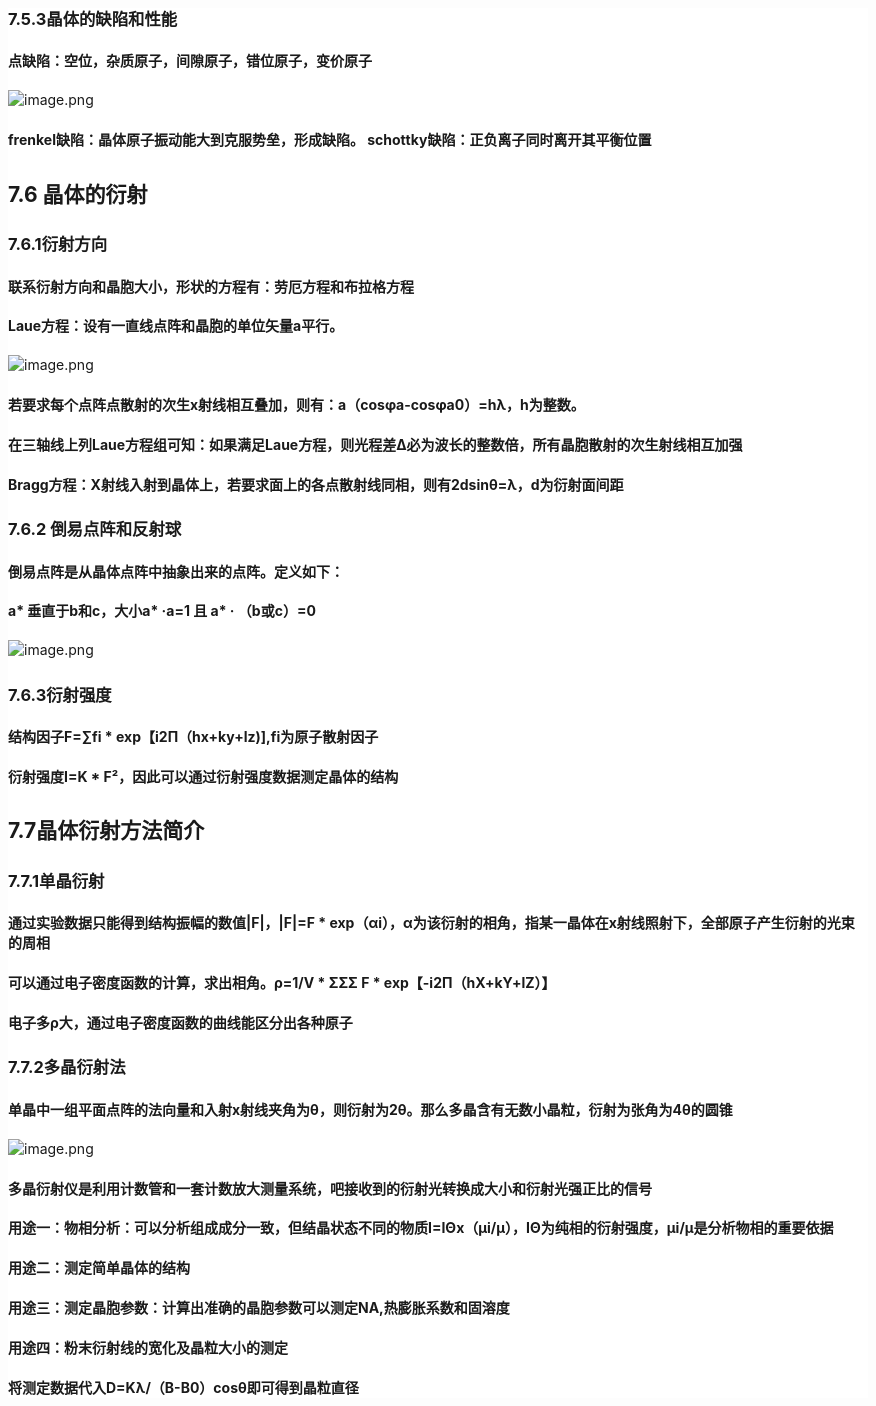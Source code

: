 
### 7.5.3晶体的缺陷和性能
#### 点缺陷：空位，杂质原子，间隙原子，错位原子，变价原子
![image.png](attachment:image.png)
#### frenkel缺陷：晶体原子振动能大到克服势垒，形成缺陷。    schottky缺陷：正负离子同时离开其平衡位置

## 7.6 晶体的衍射
### 7.6.1衍射方向
#### 联系衍射方向和晶胞大小，形状的方程有：劳厄方程和布拉格方程
#### Laue方程：设有一直线点阵和晶胞的单位矢量a平行。
![image.png](attachment:image.png)
#### 若要求每个点阵点散射的次生x射线相互叠加，则有：a（cosφa-cosφa0）=hλ，h为整数。
#### 在三轴线上列Laue方程组可知：如果满足Laue方程，则光程差Δ必为波长的整数倍，所有晶胞散射的次生射线相互加强
#### Bragg方程：X射线入射到晶体上，若要求面上的各点散射线同相，则有2dsinθ=λ，d为衍射面间距

### 7.6.2 倒易点阵和反射球
#### 倒易点阵是从晶体点阵中抽象出来的点阵。定义如下：
#### a* 垂直于b和c，大小a* ·a=1    且   a* · （b或c）=0
![image.png](attachment:image.png)

### 7.6.3衍射强度
#### 结构因子F=∑fi * exp【i2Π（hx+ky+lz)],fi为原子散射因子
#### 衍射强度I=K * F²，因此可以通过衍射强度数据测定晶体的结构

## 7.7晶体衍射方法简介
### 7.7.1单晶衍射
#### 通过实验数据只能得到结构振幅的数值|F|，|F|=F * exp（αi），α为该衍射的相角，指某一晶体在x射线照射下，全部原子产生衍射的光束的周相
#### 可以通过电子密度函数的计算，求出相角。ρ=1/V * ΣΣΣ F * exp【-i2Π（hX+kY+lZ）】
#### 电子多ρ大，通过电子密度函数的曲线能区分出各种原子

### 7.7.2多晶衍射法
#### 单晶中一组平面点阵的法向量和入射x射线夹角为θ，则衍射为2θ。那么多晶含有无数小晶粒，衍射为张角为4θ的圆锥
![image.png](attachment:image.png)
#### 多晶衍射仪是利用计数管和一套计数放大测量系统，吧接收到的衍射光转换成大小和衍射光强正比的信号
#### 用途一：物相分析：可以分析组成成分一致，但结晶状态不同的物质I=IΘx（μi/μ），IΘ为纯相的衍射强度，μi/μ是分析物相的重要依据
#### 用途二：测定简单晶体的结构
#### 用途三：测定晶胞参数：计算出准确的晶胞参数可以测定NA,热膨胀系数和固溶度
#### 用途四：粉末衍射线的宽化及晶粒大小的测定
#### 将测定数据代入D=Kλ/（B-B0）cosθ即可得到晶粒直径

